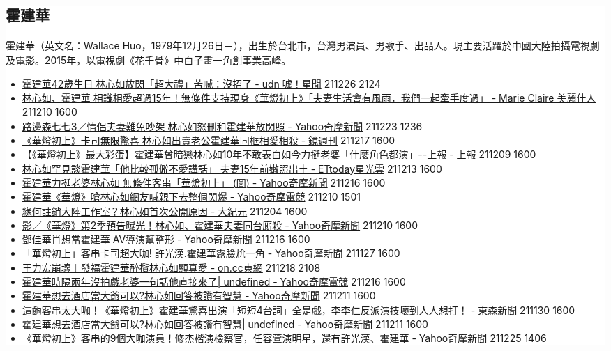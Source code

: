 ## 霍建華

霍建華（英文名：Wallace Huo，1979年12月26日－），出生於台北市，台灣男演員、男歌手、出品人。現主要活躍於中國大陸拍攝電視劇及電影。2015年，以電視劇《花千骨》中白子畫一角創事業高峰。
- [霍建華42歲生日 林心如放閃「超大禮」苦喊：沒招了 - udn 噓！星聞](https://stars.udn.com/star/story/10091/5989782 "霍建華42歲生日 林心如放閃「超大禮」苦喊：沒招了 - udn 噓！星聞") 211226 2124
- [林心如、霍建華 相識相愛超過15年！無條件支持現身《華燈初上》「夫妻生活會有風雨，我們一起牽手度過」 - Marie Claire 美麗佳人](https://www.marieclaire.com.tw/entertainment/news/62401 "林心如、霍建華 相識相愛超過15年！無條件支持現身《華燈初上》「夫妻生活會有風雨，我們一起牽手度過」 - Marie Claire 美麗佳人") 211210 1600
- [路邊森七七3／情侶夫妻難免吵架 林心如怒刪和霍建華放閃照 - Yahoo奇摩新聞](https://tw.news.yahoo.com/%E8%B7%AF%E9%82%8A%E6%A3%AE%E4%B8%83%E4%B8%833-%E6%83%85%E4%BE%B6%E5%A4%AB%E5%A6%BB%E9%9B%A3%E5%85%8D%E5%90%B5%E6%9E%B6-%E6%9E%97%E5%BF%83%E5%A6%82%E6%80%92%E5%88%AA%E5%92%8C%E9%9C%8D%E5%BB%BA%E8%8F%AF%E6%94%BE%E9%96%83%E7%85%A7-220000355.html "路邊森七七3／情侶夫妻難免吵架 林心如怒刪和霍建華放閃照 - Yahoo奇摩新聞") 211223 1236
- [《華燈初上》卡司無限驚喜 林心如出賣老公霍建華同框相愛相殺 - 鏡週刊](https://www.mirrormedia.mg/story/20211213insight009/ "《華燈初上》卡司無限驚喜 林心如出賣老公霍建華同框相愛相殺 - 鏡週刊") 211217 1600
- [【《華燈初上》最大彩蛋】霍建華曾暗戀林心如10年不敢表白如今力挺老婆「什麼角色都演」--上報 - 上報](https://www.upmedia.mg/news_info.php?SerialNo=132112 "【《華燈初上》最大彩蛋】霍建華曾暗戀林心如10年不敢表白如今力挺老婆「什麼角色都演」--上報 - 上報") 211209 1600
- [林心如罕見談霍建華「他比較孤僻不愛講話」 夫妻15年前嫩照出土 - ETtoday星光雲](https://star.ettoday.net/news/2145103 "林心如罕見談霍建華「他比較孤僻不愛講話」 夫妻15年前嫩照出土 - ETtoday星光雲") 211213 1600
- [霍建華力挺老婆林心如 無條件客串「華燈初上」 (圖) - Yahoo奇摩新聞](https://tw.news.yahoo.com/%E9%9C%8D%E5%BB%BA%E8%8F%AF%E5%8A%9B%E6%8C%BA%E8%80%81%E5%A9%86%E6%9E%97%E5%BF%83%E5%A6%82-%E7%84%A1%E6%A2%9D%E4%BB%B6%E5%AE%A2%E4%B8%B2-%E8%8F%AF%E7%87%88%E5%88%9D%E4%B8%8A-%E5%9C%96-113717117.html "霍建華力挺老婆林心如 無條件客串「華燈初上」 (圖) - Yahoo奇摩新聞") 211216 1600
- [霍建華《華燈》嗆林心如網友喊親下去整個閃爆 - Yahoo奇摩電競](https://tw.tv.yahoo.com/%E9%9C%8D%E5%BB%BA%E8%8F%AF-%E8%8F%AF%E7%87%88-%E5%97%86%E6%9E%97%E5%BF%83%E5%A6%82-%E7%B6%B2%E5%8F%8B%E5%96%8A%E8%A6%AA%E4%B8%8B%E5%8E%BB%E6%95%B4%E5%80%8B%E9%96%83%E7%88%86-083431270.html "霍建華《華燈》嗆林心如網友喊親下去整個閃爆 - Yahoo奇摩電競") 211210 1501
- [緣何註銷大陸工作室？林心如首次公開原因 - 大紀元](https://www.epochtimes.com/b5/21/12/2/n13413401.htm "緣何註銷大陸工作室？林心如首次公開原因 - 大紀元") 211204 1600
- [影／《華燈》第2季預告曝光！林心如、霍建華夫妻同台廝殺 - Yahoo奇摩新聞](https://tw.news.yahoo.com/%E5%BD%B1-%E8%8F%AF%E7%87%88-%E7%AC%AC2%E5%AD%A3%E9%A0%90%E5%91%8A%E6%9B%9D%E5%85%89-%E6%9E%97%E5%BF%83%E5%A6%82-%E9%9C%8D%E5%BB%BA%E8%8F%AF%E5%A4%AB%E5%A6%BB%E5%90%8C%E5%8F%B0%E5%BB%9D%E6%AE%BA-095443230.html "影／《華燈》第2季預告曝光！林心如、霍建華夫妻同台廝殺 - Yahoo奇摩新聞") 211210 1600
- [鄧佳華肖想當霍建華 AV導演幫整形 - Yahoo奇摩新聞](https://tw.news.yahoo.com/av%E5%B0%8E%E6%BC%94%E5%B9%AB%E6%95%B4%E5%BD%A2-%E9%84%A7%E4%BD%B3%E8%8F%AF%E8%82%96%E6%83%B3%E7%95%B6%E9%9C%8D%E5%BB%BA%E8%8F%AF-040045216.html "鄧佳華肖想當霍建華 AV導演幫整形 - Yahoo奇摩新聞") 211216 1600
- [「華燈初上」客串卡司超大咖! 許光漢.霍建華露臉尬一角 - Yahoo奇摩新聞](https://tw.news.yahoo.com/%E8%8F%AF%E7%87%88%E5%88%9D%E4%B8%8A-%E5%AE%A2%E4%B8%B2%E5%8D%A1%E5%8F%B8%E8%B6%85%E5%A4%A7%E5%92%96-%E8%A8%B1%E5%85%89%E6%BC%A2-%E9%9C%8D%E5%BB%BA%E8%8F%AF%E9%9C%B2%E8%87%89%E5%B0%AC-%E8%A7%92-093457953.html "「華燈初上」客串卡司超大咖! 許光漢.霍建華露臉尬一角 - Yahoo奇摩新聞") 211127 1600
- [王力宏崩壞︱發福霍建華醉攬林心如顯真愛 - on.cc東網](https://hk.on.cc/hk/bkn/cnt/entertainment/20211218/bkn-20211218210110800-1218_00862_001.html "王力宏崩壞︱發福霍建華醉攬林心如顯真愛 - on.cc東網") 211218 2108
- [霍建華時隔兩年沒拍戲老婆一句話他直接來了| undefined - Yahoo奇摩電競](https://tw.yahoo.com/tv/%E9%9C%8D%E5%BB%BA%E8%8F%AF%E6%99%82%E9%9A%94%E5%85%A9%E5%B9%B4%E6%B2%92%E6%8B%8D%E6%88%B2-%E8%80%81%E5%A9%86-%E5%8F%A5%E8%A9%B1%E4%BB%96%E7%9B%B4%E6%8E%A5%E4%BE%86%E4%BA%86-050622018.html "霍建華時隔兩年沒拍戲老婆一句話他直接來了| undefined - Yahoo奇摩電競") 211216 1600
- [霍建華想去酒店當大爺可以?林心如回答被讚有智慧 - Yahoo奇摩新聞](https://tw.news.yahoo.com/%E9%9C%8D%E5%BB%BA%E8%8F%AF%E6%83%B3%E5%8E%BB%E9%85%92%E5%BA%97%E7%95%B6%E5%A4%A7%E7%88%BA%E5%8F%AF%E4%BB%A5-%E6%9E%97%E5%BF%83%E5%A6%82%E5%9B%9E%E7%AD%94%E8%A2%AB%E8%AE%9A%E6%9C%89%E6%99%BA%E6%85%A7-100620858.html "霍建華想去酒店當大爺可以?林心如回答被讚有智慧 - Yahoo奇摩新聞") 211211 1600
- [這齣客串太大咖！《華燈初上》霍建華驚喜出演「短短4台詞」全是戲，李李仁反派演技壞到人人想打！ - 東森新聞](https://news.ebc.net.tw/news/star/290382 "這齣客串太大咖！《華燈初上》霍建華驚喜出演「短短4台詞」全是戲，李李仁反派演技壞到人人想打！ - 東森新聞") 211130 1600
- [霍建華想去酒店當大爺可以?林心如回答被讚有智慧| undefined - Yahoo奇摩新聞](https://tw.yahoo.com/tv/%E9%9C%8D%E5%BB%BA%E8%8F%AF%E6%83%B3%E5%8E%BB%E9%85%92%E5%BA%97%E7%95%B6%E5%A4%A7%E7%88%BA%E5%8F%AF%E4%BB%A5-%E6%9E%97%E5%BF%83%E5%A6%82%E5%9B%9E%E7%AD%94%E8%A2%AB%E8%AE%9A%E6%9C%89%E6%99%BA%E6%85%A7-100620858.html "霍建華想去酒店當大爺可以?林心如回答被讚有智慧| undefined - Yahoo奇摩新聞") 211211 1600
- [《華燈初上》客串的9個大咖演員！修杰楷演檢察官，任容萱演明星，還有許光漢、霍建華 - Yahoo奇摩新聞](https://tw.yahoo.com/movies/%E3%80%8A%E8%8F%AF%E7%87%88%E5%88%9D%E4%B8%8A%E3%80%8B%E5%AE%A2%E4%B8%B2%E7%9A%84-9-%E5%80%8B%E5%A4%A7%E5%92%96%E6%BC%94%E5%93%A1%EF%BC%81%E4%BF%AE%E6%9D%B0%E6%A5%B7%E6%BC%94%E6%AA%A2%E5%AF%9F%E5%AE%98%EF%BC%8C%E4%BB%BB%E5%AE%B9%E8%90%B1%E6%BC%94%E6%98%8E%E6%98%9F%EF%BC%8C%E9%82%84%E6%9C%89%E8%A8%B1%E5%85%89%E6%BC%A2%E3%80%81%E9%9C%8D%E5%BB%BA%E8%8F%AF-060615275.html "《華燈初上》客串的9個大咖演員！修杰楷演檢察官，任容萱演明星，還有許光漢、霍建華 - Yahoo奇摩新聞") 211225 1406